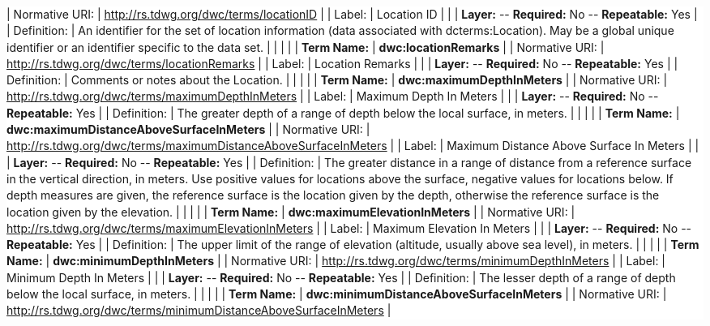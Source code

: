 | Normative URI: | http://rs.tdwg.org/dwc/terms/locationID |
| Label: | Location ID |
| | **Layer:**  -- **Required:** No -- **Repeatable:** Yes |
| Definition: | An identifier for the set of location information (data associated with dcterms:Location). May be a global unique identifier or an identifier specific to the data set. |
| | |
| <a id="Location_Remarks"></a><a id="dwc:locationRemarks"></a>**Term Name:** | **dwc:locationRemarks** |
| Normative URI: | http://rs.tdwg.org/dwc/terms/locationRemarks |
| Label: | Location Remarks |
| | **Layer:**  -- **Required:** No -- **Repeatable:** Yes |
| Definition: | Comments or notes about the Location. |
| | |
| <a id="Maximum_Depth_In_Meters"></a><a id="dwc:maximumDepthInMeters"></a>**Term Name:** | **dwc:maximumDepthInMeters** |
| Normative URI: | http://rs.tdwg.org/dwc/terms/maximumDepthInMeters |
| Label: | Maximum Depth In Meters |
| | **Layer:**  -- **Required:** No -- **Repeatable:** Yes |
| Definition: | The greater depth of a range of depth below the local surface, in meters. |
| | |
| <a id="Maximum_Distance_Above_Surface_In_Meters"></a><a id="dwc:maximumDistanceAboveSurfaceInMeters"></a>**Term Name:** | **dwc:maximumDistanceAboveSurfaceInMeters** |
| Normative URI: | http://rs.tdwg.org/dwc/terms/maximumDistanceAboveSurfaceInMeters |
| Label: | Maximum Distance Above Surface In Meters |
| | **Layer:**  -- **Required:** No -- **Repeatable:** Yes |
| Definition: | The greater distance in a range of distance from a reference surface in the vertical direction, in meters. Use positive values for locations above the surface, negative values for locations below. If depth measures are given, the reference surface is the location given by the depth, otherwise the reference surface is the location given by the elevation. |
| | |
| <a id="Maximum_Elevation_In_Meters"></a><a id="dwc:maximumElevationInMeters"></a>**Term Name:** | **dwc:maximumElevationInMeters** |
| Normative URI: | http://rs.tdwg.org/dwc/terms/maximumElevationInMeters |
| Label: | Maximum Elevation In Meters |
| | **Layer:**  -- **Required:** No -- **Repeatable:** Yes |
| Definition: | The upper limit of the range of elevation (altitude, usually above sea level), in meters. |
| | |
| <a id="Minimum_Depth_In_Meters"></a><a id="dwc:minimumDepthInMeters"></a>**Term Name:** | **dwc:minimumDepthInMeters** |
| Normative URI: | http://rs.tdwg.org/dwc/terms/minimumDepthInMeters |
| Label: | Minimum Depth In Meters |
| | **Layer:**  -- **Required:** No -- **Repeatable:** Yes |
| Definition: | The lesser depth of a range of depth below the local surface, in meters. |
| | |
| <a id="Minimum_Distance_Above_Surface_In_Meters"></a><a id="dwc:minimumDistanceAboveSurfaceInMeters"></a>**Term Name:** | **dwc:minimumDistanceAboveSurfaceInMeters** |
| Normative URI: | http://rs.tdwg.org/dwc/terms/minimumDistanceAboveSurfaceInMeters |